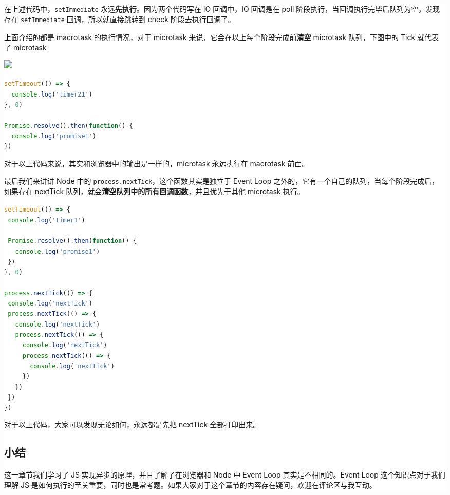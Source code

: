 在上述代码中，`setImmediate` 永远**先执行**。因为两个代码写在 IO 回调中，IO 回调是在 poll 阶段执行，当回调执行完毕后队列为空，发现存在 `setImmediate` 回调，所以就直接跳转到 check 阶段去执行回调了。

上面介绍的都是 macrotask 的执行情况，对于 microtask 来说，它会在以上每个阶段完成前**清空** microtask 队列，下图中的 Tick 就代表了 microtask

![](https://p1-jj.byteimg.com/tos-cn-i-t2oaga2asx/gold-user-assets/2018/11/14/16710fb80dd42d27~tplv-t2oaga2asx-image.image)

```js
setTimeout(() => {
  console.log('timer21')
}, 0)

Promise.resolve().then(function() {
  console.log('promise1')
})
```

对于以上代码来说，其实和浏览器中的输出是一样的，microtask 永远执行在 macrotask 前面。

最后我们来讲讲 Node 中的 `process.nextTick`，这个函数其实是独立于 Event Loop 之外的，它有一个自己的队列，当每个阶段完成后，如果存在 nextTick 队列，就会**清空队列中的所有回调函数**，并且优先于其他 microtask 执行。

 ```js
setTimeout(() => {
  console.log('timer1')

  Promise.resolve().then(function() {
    console.log('promise1')
  })
}, 0)

process.nextTick(() => {
  console.log('nextTick')
  process.nextTick(() => {
    console.log('nextTick')
    process.nextTick(() => {
      console.log('nextTick')
      process.nextTick(() => {
        console.log('nextTick')
      })
    })
  })
})
 ```
 
对于以上代码，大家可以发现无论如何，永远都是先把 nextTick 全部打印出来。
 
## 小结

这一章节我们学习了 JS 实现异步的原理，并且了解了在浏览器和 Node 中 Event Loop 其实是不相同的。Event Loop 这个知识点对于我们理解 JS 是如何执行的至关重要，同时也是常考题。如果大家对于这个章节的内容存在疑问，欢迎在评论区与我互动。
    